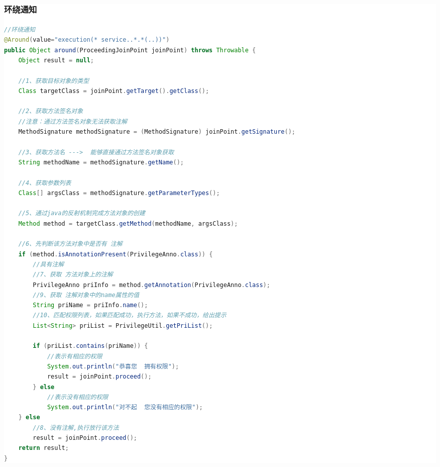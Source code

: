 ### 环绕通知

``` java
//环绕通知
@Around(value="execution(* service..*.*(..))")
public Object around(ProceedingJoinPoint joinPoint) throws Throwable {
    Object result = null;
 
    //1、获取目标对象的类型
    Class targetClass = joinPoint.getTarget().getClass();
     
    //2、获取方法签名对象
    //注意：通过方法签名对象无法获取注解
    MethodSignature methodSignature = (MethodSignature) joinPoint.getSignature();
     
    //3、获取方法名 --->  能够直接通过方法签名对象获取
    String methodName = methodSignature.getName();
     
    //4、获取参数列表
    Class[] argsClass = methodSignature.getParameterTypes();
     
    //5、通过java的反射机制完成方法对象的创建
    Method method = targetClass.getMethod(methodName, argsClass);
     
    //6、先判断该方法对象中是否有 注解
    if (method.isAnnotationPresent(PrivilegeAnno.class)) {
        //具有注解
        //7、获取 方法对象上的注解
        PrivilegeAnno priInfo = method.getAnnotation(PrivilegeAnno.class);
        //9、获取 注解对象中的name属性的值
        String priName = priInfo.name();
        //10、匹配权限列表，如果匹配成功，执行方法，如果不成功，给出提示
        List<String> priList = PrivilegeUtil.getPriList();
         
        if (priList.contains(priName)) {
            //表示有相应的权限
            System.out.println("恭喜您  拥有权限");
            result = joinPoint.proceed();
        } else
            //表示没有相应的权限
            System.out.println("对不起  您没有相应的权限");
    } else
        //8、没有注解,执行放行该方法
        result = joinPoint.proceed();
    return result;
}
```
